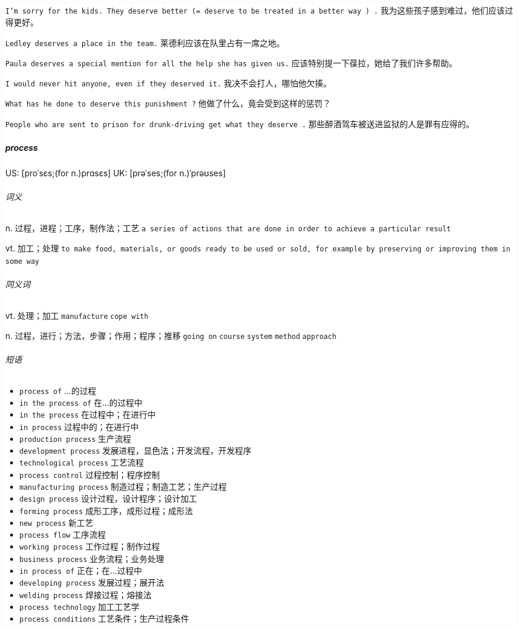`I’m sorry for the kids. They deserve better (= deserve to be treated in a better way ) .`
我为这些孩子感到难过，他们应该过得更好。

`Ledley deserves a place in the team.`
莱德利应该在队里占有一席之地。

`Paula deserves a special mention for all the help she has given us.`
应该特别提一下葆拉，她给了我们许多帮助。

`I would never hit anyone, even if they deserved it.`
我决不会打人，哪怕他欠揍。

`What has he done to deserve this punishment ?`
他做了什么，竟会受到这样的惩罚？

`People who are sent to prison for drunk-driving get what they deserve .`
那些醉酒驾车被送进监狱的人是罪有应得的。


##### process

US: [proˈsɛs;(for n.)prɑsɛs]
UK: [prəˈses;(for n.)ˈprəʊses]

###### 词义

n. 过程，进程；工序，制作法；工艺
`a series of actions that are done in order to achieve a particular result`

vt. 加工；处理
`to make food, materials, or goods ready to be used or sold, for example by preserving or improving them in some way`

###### 同义词

vt. 处理；加工
`manufacture` `cope with`

n. 过程，进行；方法，步骤；作用；程序；推移
`going on` `course` `system` `method` `approach`


###### 短语

- `process of` …的过程
- `in the process of` 在…的过程中
- `in the process` 在过程中；在进行中
- `in process` 过程中的；在进行中
- `production process` 生产流程
- `development process` 发展进程，显色法；开发流程，开发程序
- `technological process` 工艺流程
- `process control` 过程控制；程序控制
- `manufacturing process` 制造过程；制造工艺；生产过程
- `design process` 设计过程，设计程序；设计加工
- `forming process` 成形工序，成形过程；成形法
- `new process` 新工艺
- `process flow` 工序流程
- `working process` 工作过程；制作过程
- `business process` 业务流程；业务处理
- `in process of` 正在；在…过程中
- `developing process` 发展过程；展开法
- `welding process` 焊接过程；熔接法
- `process technology` 加工工艺学
- `process conditions` 工艺条件；生产过程条件

